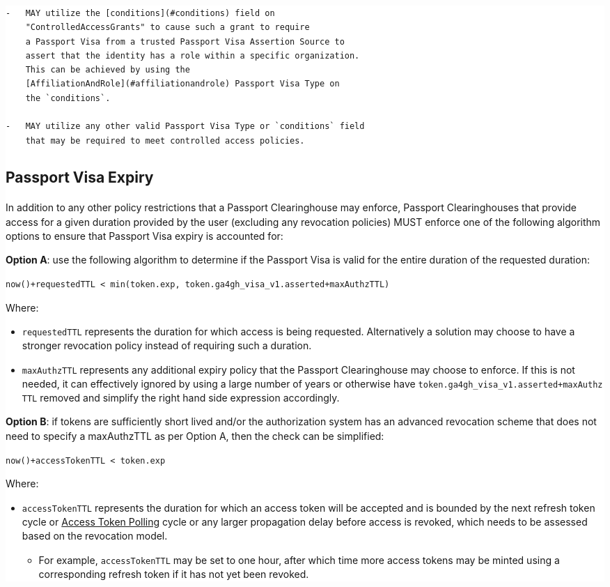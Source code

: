     -   MAY utilize the [conditions](#conditions) field on
        "ControlledAccessGrants" to cause such a grant to require
        a Passport Visa from a trusted Passport Visa Assertion Source to
        assert that the identity has a role within a specific organization.
        This can be achieved by using the
        [AffiliationAndRole](#affiliationandrole) Passport Visa Type on
        the `conditions`.

    -   MAY utilize any other valid Passport Visa Type or `conditions` field
        that may be required to meet controlled access policies.

## Passport Visa Expiry

In addition to any other policy restrictions that a Passport Clearinghouse
may enforce, Passport Clearinghouses that provide access for a given
duration provided by the user (excluding any revocation policies) MUST
enforce one of the following algorithm options to ensure that Passport Visa
expiry is accounted for:

**Option A**: use the following algorithm to determine if the Passport Visa
is valid for the entire duration of the requested duration:

```
now()+requestedTTL < min(token.exp, token.ga4gh_visa_v1.asserted+maxAuthzTTL)
```

Where:

-   `requestedTTL` represents the duration for which access is being requested.
    Alternatively a solution may choose to have a stronger revocation policy
    instead of requiring such a duration.

-   `maxAuthzTTL` represents any additional expiry policy that the Passport
    Clearinghouse may choose to enforce. If this is not needed, it can
    effectively ignored by using a large number of years or otherwise have
    `token.ga4gh_visa_v1.asserted+maxAuthzTTL` removed and simplify the right
    hand side expression accordingly.

**Option B**: if tokens are sufficiently short lived and/or the authorization
system has an advanced revocation scheme that does not need to specify a
maxAuthzTTL as per Option A, then the check can be simplified:

```
now()+accessTokenTTL < token.exp
```

Where:

-   `accessTokenTTL` represents the duration for which an access token will be
    accepted and is bounded by the next refresh token cycle or [Access Token
    Polling](https://github.com/ga4gh/data-security/blob/master/AAI/AAIConnectProfile.md#at-polling)
    cycle or any larger propagation delay before access is revoked, which
    needs to be assessed based on the revocation model.
    
    -   For example, `accessTokenTTL` may be set to one hour, after which time
        more access tokens may be minted using a corresponding refresh token if
        it has not yet been revoked.
